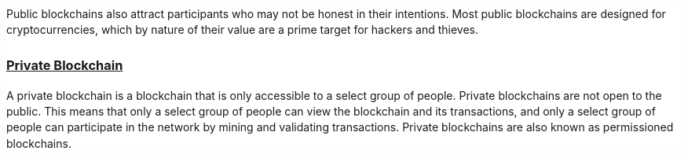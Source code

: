 Public blockchains also attract participants who may not be honest in their intentions. Most public blockchains are designed for cryptocurrencies, which by nature of their value are a prime target for hackers and thieves.

### [Private Blockchain](Blockchain/PrivateBlockchain/readme.md)
A private blockchain is a blockchain that is only accessible to a select group of people. Private blockchains are not open to the public. This means that only a select group of people can view the blockchain and its transactions, and only a select group of people can participate in the network by mining and validating transactions. Private blockchains are also known as permissioned blockchains.

